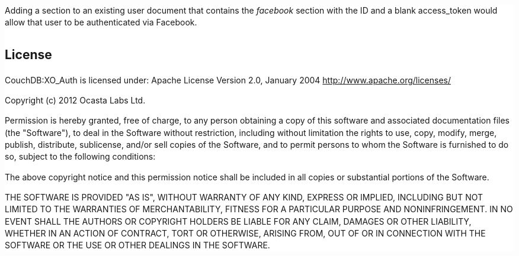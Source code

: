 Adding a section to an existing user document that contains the *facebook* section with the ID and a blank access_token would allow that user to be authenticated via Facebook.



License
---------------

  CouchDB:XO\_Auth is licensed under: Apache License Version 2.0, January 2004 http://www.apache.org/licenses/

  Copyright (c) 2012 Ocasta Labs Ltd.

  Permission is hereby granted, free of charge, to any person obtaining a copy of this software and associated documentation files (the "Software"), to deal in the Software without restriction, including without limitation the rights to use, copy, modify, merge, publish, distribute, sublicense, and/or sell copies of the Software, and to permit persons to whom the Software is furnished to do so, subject to the following conditions:

  The above copyright notice and this permission notice shall be included in all copies or substantial portions of the Software.

  THE SOFTWARE IS PROVIDED "AS IS", WITHOUT WARRANTY OF ANY KIND, EXPRESS OR IMPLIED, INCLUDING BUT NOT LIMITED TO THE WARRANTIES OF MERCHANTABILITY, FITNESS FOR A PARTICULAR PURPOSE AND NONINFRINGEMENT. IN NO EVENT SHALL THE AUTHORS OR COPYRIGHT HOLDERS BE LIABLE FOR ANY CLAIM, DAMAGES OR OTHER LIABILITY, WHETHER IN AN ACTION OF CONTRACT, TORT OR OTHERWISE, ARISING FROM, OUT OF OR IN CONNECTION WITH THE SOFTWARE OR THE USE OR OTHER DEALINGS IN THE SOFTWARE.

